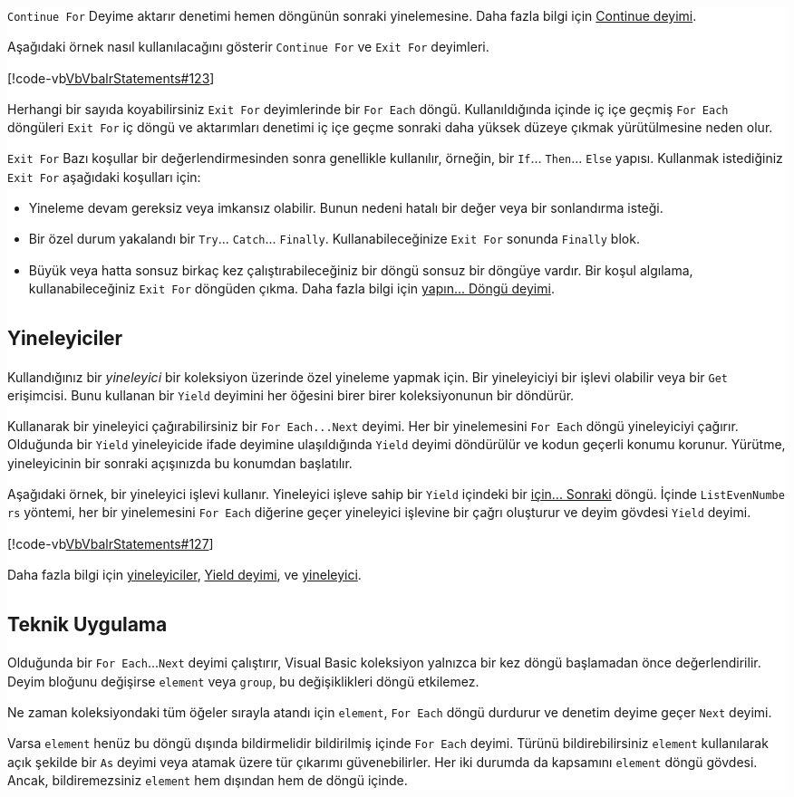  `Continue For` Deyime aktarır denetimi hemen döngünün sonraki yinelemesine. Daha fazla bilgi için [Continue deyimi](../../../visual-basic/language-reference/statements/continue-statement.md).  
  
 Aşağıdaki örnek nasıl kullanılacağını gösterir `Continue For` ve `Exit For` deyimleri.  
  
 [!code-vb[VbVbalrStatements#123](~/samples/snippets/visualbasic/VS_Snippets_VBCSharp/VbVbalrStatements/VB/class9.vb#123)]  
  
 Herhangi bir sayıda koyabilirsiniz `Exit For` deyimlerinde bir `For Each` döngü. Kullanıldığında içinde iç içe geçmiş `For Each` döngüleri `Exit For` iç döngü ve aktarımları denetimi iç içe geçme sonraki daha yüksek düzeye çıkmak yürütülmesine neden olur.  
  
 `Exit For` Bazı koşullar bir değerlendirmesinden sonra genellikle kullanılır, örneğin, bir `If`... `Then`... `Else` yapısı. Kullanmak istediğiniz `Exit For` aşağıdaki koşulları için:  
  
-   Yineleme devam gereksiz veya imkansız olabilir. Bunun nedeni hatalı bir değer veya bir sonlandırma isteği.  
  
-   Bir özel durum yakalandı bir `Try`... `Catch`... `Finally`. Kullanabileceğinize `Exit For` sonunda `Finally` blok.  
  
-   Büyük veya hatta sonsuz birkaç kez çalıştırabileceğiniz bir döngü sonsuz bir döngüye vardır. Bir koşul algılama, kullanabileceğiniz `Exit For` döngüden çıkma. Daha fazla bilgi için [yapın... Döngü deyimi](../../../visual-basic/language-reference/statements/do-loop-statement.md).  
  
## <a name="iterators"></a>Yineleyiciler  
 Kullandığınız bir *yineleyici* bir koleksiyon üzerinde özel yineleme yapmak için. Bir yineleyiciyi bir işlevi olabilir veya bir `Get` erişimcisi. Bunu kullanan bir `Yield` deyimini her öğesini birer birer koleksiyonunun bir döndürür.  
  
 Kullanarak bir yineleyici çağırabilirsiniz bir `For Each...Next` deyimi. Her bir yinelemesini `For Each` döngü yineleyiciyi çağırır. Olduğunda bir `Yield` yineleyicide ifade deyimine ulaşıldığında `Yield` deyimi döndürülür ve kodun geçerli konumu korunur. Yürütme, yineleyicinin bir sonraki açışınızda bu konumdan başlatılır.  
  
 Aşağıdaki örnek, bir yineleyici işlevi kullanır. Yineleyici işleve sahip bir `Yield` içindeki bir [için... Sonraki](../../../visual-basic/language-reference/statements/for-next-statement.md) döngü. İçinde `ListEvenNumbers` yöntemi, her bir yinelemesini `For Each` diğerine geçer yineleyici işlevine bir çağrı oluşturur ve deyim gövdesi `Yield` deyimi.  
  
 [!code-vb[VbVbalrStatements#127](~/samples/snippets/visualbasic/VS_Snippets_VBCSharp/VbVbalrStatements/VB/class9.vb#127)]  
  
 Daha fazla bilgi için [yineleyiciler](../../programming-guide/concepts/iterators.md), [Yield deyimi](../../../visual-basic/language-reference/statements/yield-statement.md), ve [yineleyici](../../../visual-basic/language-reference/modifiers/iterator.md).  
  
## <a name="technical-implementation"></a>Teknik Uygulama  
 Olduğunda bir `For Each`...`Next` deyimi çalıştırır, Visual Basic koleksiyon yalnızca bir kez döngü başlamadan önce değerlendirilir. Deyim bloğunu değişirse `element` veya `group`, bu değişiklikleri döngü etkilemez.  
  
 Ne zaman koleksiyondaki tüm öğeler sırayla atandı için `element`, `For Each` döngü durdurur ve denetim deyime geçer `Next` deyimi.  
  
 Varsa `element` henüz bu döngü dışında bildirmelidir bildirilmiş içinde `For Each` deyimi. Türünü bildirebilirsiniz `element` kullanılarak açık şekilde bir `As` deyimi veya atamak üzere tür çıkarımı güvenebilirler. Her iki durumda da kapsamını `element` döngü gövdesi. Ancak, bildiremezsiniz `element` hem dışından hem de döngü içinde.  
  